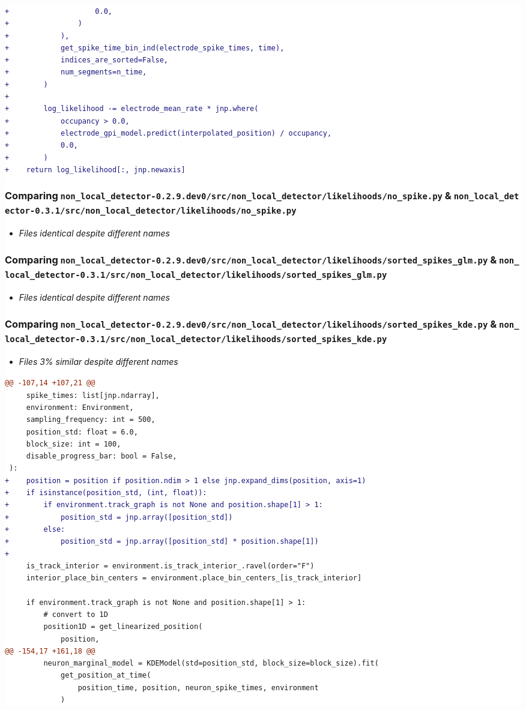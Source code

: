 ```diff
+                    0.0,
+                )
+            ),
+            get_spike_time_bin_ind(electrode_spike_times, time),
+            indices_are_sorted=False,
+            num_segments=n_time,
+        )
+
+        log_likelihood -= electrode_mean_rate * jnp.where(
+            occupancy > 0.0,
+            electrode_gpi_model.predict(interpolated_position) / occupancy,
+            0.0,
+        )
+    return log_likelihood[:, jnp.newaxis]
```

### Comparing `non_local_detector-0.2.9.dev0/src/non_local_detector/likelihoods/no_spike.py` & `non_local_detector-0.3.1/src/non_local_detector/likelihoods/no_spike.py`

 * *Files identical despite different names*

### Comparing `non_local_detector-0.2.9.dev0/src/non_local_detector/likelihoods/sorted_spikes_glm.py` & `non_local_detector-0.3.1/src/non_local_detector/likelihoods/sorted_spikes_glm.py`

 * *Files identical despite different names*

### Comparing `non_local_detector-0.2.9.dev0/src/non_local_detector/likelihoods/sorted_spikes_kde.py` & `non_local_detector-0.3.1/src/non_local_detector/likelihoods/sorted_spikes_kde.py`

 * *Files 3% similar despite different names*

```diff
@@ -107,14 +107,21 @@
     spike_times: list[jnp.ndarray],
     environment: Environment,
     sampling_frequency: int = 500,
     position_std: float = 6.0,
     block_size: int = 100,
     disable_progress_bar: bool = False,
 ):
+    position = position if position.ndim > 1 else jnp.expand_dims(position, axis=1)
+    if isinstance(position_std, (int, float)):
+        if environment.track_graph is not None and position.shape[1] > 1:
+            position_std = jnp.array([position_std])
+        else:
+            position_std = jnp.array([position_std] * position.shape[1])
+
     is_track_interior = environment.is_track_interior_.ravel(order="F")
     interior_place_bin_centers = environment.place_bin_centers_[is_track_interior]
 
     if environment.track_graph is not None and position.shape[1] > 1:
         # convert to 1D
         position1D = get_linearized_position(
             position,
@@ -154,17 +161,18 @@
         neuron_marginal_model = KDEModel(std=position_std, block_size=block_size).fit(
             get_position_at_time(
                 position_time, position, neuron_spike_times, environment
             )
```